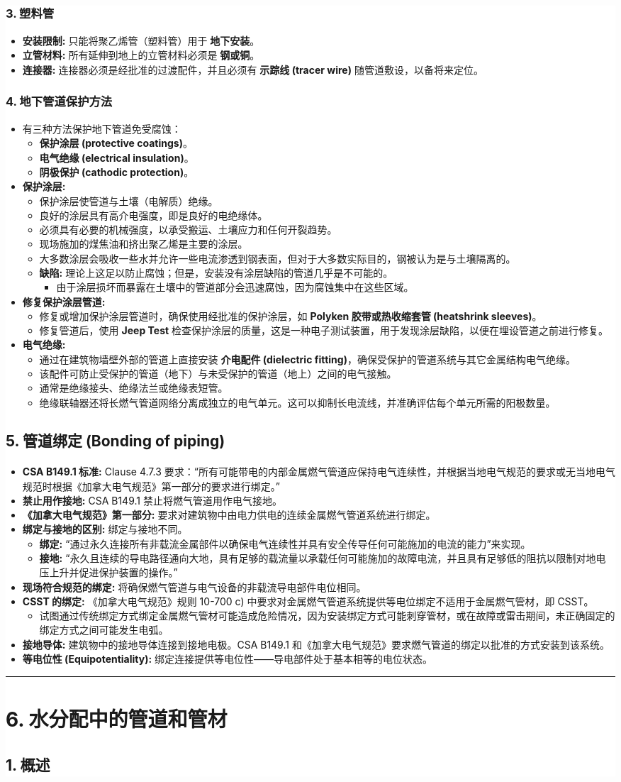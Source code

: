 ### 3. 塑料管

*   **安装限制:** 只能将聚乙烯管（塑料管）用于 **地下安装**。
*   **立管材料:** 所有延伸到地上的立管材料必须是 **钢或铜**。
*   **连接器:** 连接器必须是经批准的过渡配件，并且必须有 **示踪线 (tracer wire)** 随管道敷设，以备将来定位。

### 4. 地下管道保护方法

*   有三种方法保护地下管道免受腐蚀：
    *   **保护涂层 (protective coatings)**。
    *   **电气绝缘 (electrical insulation)**。
    *   **阴极保护 (cathodic protection)**。
*   **保护涂层:**
    *   保护涂层使管道与土壤（电解质）绝缘。
    *   良好的涂层具有高介电强度，即是良好的电绝缘体。
    *   必须具有必要的机械强度，以承受搬运、土壤应力和任何开裂趋势。
    *   现场施加的煤焦油和挤出聚乙烯是主要的涂层。
    *   大多数涂层会吸收一些水并允许一些电流渗透到钢表面，但对于大多数实际目的，钢被认为是与土壤隔离的。
    *   **缺陷:** 理论上这足以防止腐蚀；但是，安装没有涂层缺陷的管道几乎是不可能的。
        *   由于涂层损坏而暴露在土壤中的管道部分会迅速腐蚀，因为腐蚀集中在这些区域。
*   **修复保护涂层管道:**
    *   修复或增加保护涂层管道时，确保使用经批准的保护涂层，如 **Polyken 胶带或热收缩套管 (heatshrink sleeves)**。
    *   修复管道后，使用 **Jeep Test** 检查保护涂层的质量，这是一种电子测试装置，用于发现涂层缺陷，以便在埋设管道之前进行修复。
*   **电气绝缘:**
    *   通过在建筑物墙壁外部的管道上直接安装 **介电配件 (dielectric fitting)**，确保受保护的管道系统与其它金属结构电气绝缘。
    *   该配件可防止受保护的管道（地下）与未受保护的管道（地上）之间的电气接触。
    *   通常是绝缘接头、绝缘法兰或绝缘表短管。
    *   绝缘联轴器还将长燃气管道网络分离成独立的电气单元。这可以抑制长电流线，并准确评估每个单元所需的阳极数量。

## 5. 管道绑定 (Bonding of piping)

*   **CSA B149.1 标准:** Clause 4.7.3 要求：“所有可能带电的内部金属燃气管道应保持电气连续性，并根据当地电气规范的要求或无当地电气规范时根据《加拿大电气规范》第一部分的要求进行绑定。”
*   **禁止用作接地:** CSA B149.1 禁止将燃气管道用作电气接地。
*   **《加拿大电气规范》第一部分:** 要求对建筑物中由电力供电的连续金属燃气管道系统进行绑定。
*   **绑定与接地的区别:** 绑定与接地不同。
    *   **绑定:** “通过永久连接所有非载流金属部件以确保电气连续性并具有安全传导任何可能施加的电流的能力”来实现。
    *   **接地:** “永久且连续的导电路径通向大地，具有足够的载流量以承载任何可能施加的故障电流，并且具有足够低的阻抗以限制对地电压上升并促进保护装置的操作。”
*   **现场符合规范的绑定:** 将确保燃气管道与电气设备的非载流导电部件电位相同。
*   **CSST 的绑定:** 《加拿大电气规范》规则 10-700 c) 中要求对金属燃气管道系统提供等电位绑定不适用于金属燃气管材，即 CSST。
    *   试图通过传统绑定方式绑定金属燃气管材可能造成危险情况，因为安装绑定方式可能刺穿管材，或在故障或雷击期间，未正确固定的绑定方式之间可能发生电弧。
*   **接地导体:** 建筑物中的接地导体连接到接地电极。CSA B149.1 和《加拿大电气规范》要求燃气管道的绑定以批准的方式安装到该系统。
*   **等电位性 (Equipotentiality):** 绑定连接提供等电位性——导电部件处于基本相等的电位状态。

---

# 6. 水分配中的管道和管材

## 1. 概述

